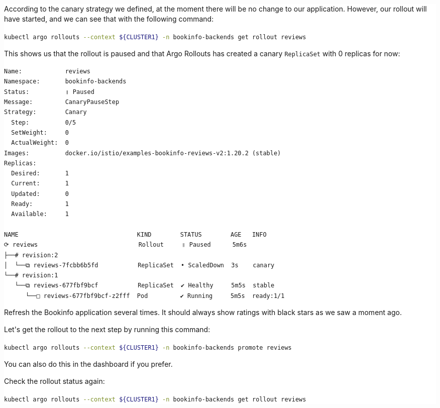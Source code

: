 

According to the canary strategy we defined, at the moment there will be no change to our application.
However, our rollout will have started, and we can see that with the following command:

```bash
kubectl argo rollouts --context ${CLUSTER1} -n bookinfo-backends get rollout reviews
```

This shows us that the rollout is paused and that Argo Rollouts has created a canary `ReplicaSet` with 0 replicas for now:

```,nocopy
Name:            reviews
Namespace:       bookinfo-backends
Status:          ॥ Paused
Message:         CanaryPauseStep
Strategy:        Canary
  Step:          0/5
  SetWeight:     0
  ActualWeight:  0
Images:          docker.io/istio/examples-bookinfo-reviews-v2:1.20.2 (stable)
Replicas:
  Desired:       1
  Current:       1
  Updated:       0
  Ready:         1
  Available:     1

NAME                                 KIND        STATUS        AGE   INFO
⟳ reviews                            Rollout     ॥ Paused      5m6s
├──# revision:2
│  └──⧉ reviews-7fcbb6b5fd           ReplicaSet  • ScaledDown  3s    canary
└──# revision:1
   └──⧉ reviews-677fbf9bcf           ReplicaSet  ✔ Healthy     5m5s  stable
      └──□ reviews-677fbf9bcf-z2fff  Pod         ✔ Running     5m5s  ready:1/1
```



Refresh the Bookinfo application several times.
It should always show ratings with black stars as we saw a moment ago.

Let's get the rollout to the next step by running this command:

```bash
kubectl argo rollouts --context ${CLUSTER1} -n bookinfo-backends promote reviews
```

You can also do this in the dashboard if you prefer.



Check the rollout status again:

```bash
kubectl argo rollouts --context ${CLUSTER1} -n bookinfo-backends get rollout reviews
```
